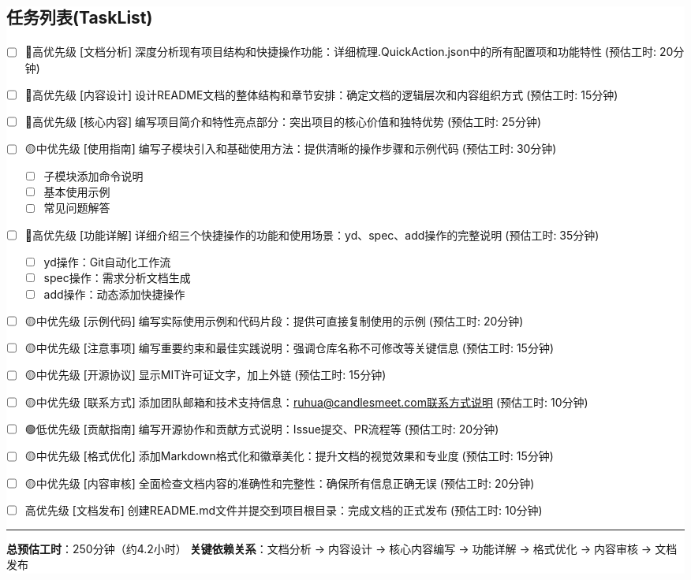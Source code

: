 ## 任务列表(TaskList)

- [ ] 🔴高优先级 [文档分析] 深度分析现有项目结构和快捷操作功能：详细梳理.QuickAction.json中的所有配置项和功能特性 (预估工时: 20分钟)

- [ ] 🔴高优先级 [内容设计] 设计README文档的整体结构和章节安排：确定文档的逻辑层次和内容组织方式 (预估工时: 15分钟)

- [ ] 🔴高优先级 [核心内容] 编写项目简介和特性亮点部分：突出项目的核心价值和独特优势 (预估工时: 25分钟)

- [ ] 🟡中优先级 [使用指南] 编写子模块引入和基础使用方法：提供清晰的操作步骤和示例代码 (预估工时: 30分钟)
  - [ ] 子模块添加命令说明
  - [ ] 基本使用示例
  - [ ] 常见问题解答

- [ ] 🔴高优先级 [功能详解] 详细介绍三个快捷操作的功能和使用场景：yd、spec、add操作的完整说明 (预估工时: 35分钟)
  - [ ] yd操作：Git自动化工作流
  - [ ] spec操作：需求分析文档生成
  - [ ] add操作：动态添加快捷操作

- [ ] 🟡中优先级 [示例代码] 编写实际使用示例和代码片段：提供可直接复制使用的示例 (预估工时: 20分钟)

- [ ] 🟡中优先级 [注意事项] 编写重要约束和最佳实践说明：强调仓库名称不可修改等关键信息 (预估工时: 15分钟)

- [ ] 🟡中优先级 [开源协议] 显示MIT许可证文字，加上外链 (预估工时: 15分钟)

- [ ] 🟡中优先级 [联系方式] 添加团队邮箱和技术支持信息：ruhua@candlesmeet.com联系方式说明 (预估工时: 10分钟)

- [ ] 🟢低优先级 [贡献指南] 编写开源协作和贡献方式说明：Issue提交、PR流程等 (预估工时: 20分钟)

- [ ] 🟡中优先级 [格式优化] 添加Markdown格式化和徽章美化：提升文档的视觉效果和专业度 (预估工时: 15分钟)

- [ ] 🟡中优先级 [内容审核] 全面检查文档内容的准确性和完整性：确保所有信息正确无误 (预估工时: 20分钟)

- [ ] 高优先级 [文档发布] 创建README.md文件并提交到项目根目录：完成文档的正式发布 (预估工时: 10分钟)

---

**总预估工时**：250分钟（约4.2小时）
**关键依赖关系**：文档分析 → 内容设计 → 核心内容编写 → 功能详解 → 格式优化 → 内容审核 → 文档发布
